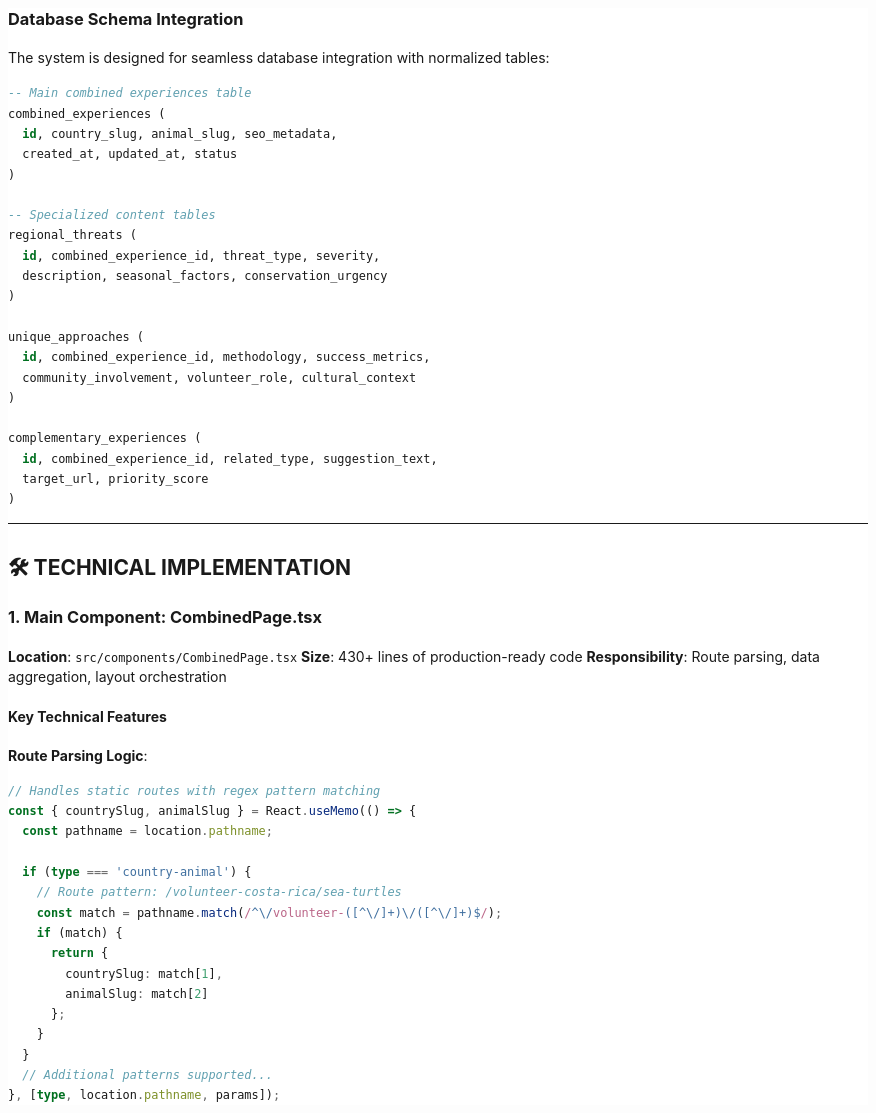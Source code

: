 ```mermaid
```

### **Database Schema Integration**

The system is designed for seamless database integration with normalized tables:

```sql
-- Main combined experiences table
combined_experiences (
  id, country_slug, animal_slug, seo_metadata,
  created_at, updated_at, status
)

-- Specialized content tables
regional_threats (
  id, combined_experience_id, threat_type, severity,
  description, seasonal_factors, conservation_urgency
)

unique_approaches (
  id, combined_experience_id, methodology, success_metrics,
  community_involvement, volunteer_role, cultural_context
)

complementary_experiences (
  id, combined_experience_id, related_type, suggestion_text,
  target_url, priority_score
)
```

---

## 🛠️ **TECHNICAL IMPLEMENTATION**

### **1. Main Component: CombinedPage.tsx**

**Location**: `src/components/CombinedPage.tsx`
**Size**: 430+ lines of production-ready code
**Responsibility**: Route parsing, data aggregation, layout orchestration

#### **Key Technical Features**

**Route Parsing Logic**:
```typescript
// Handles static routes with regex pattern matching
const { countrySlug, animalSlug } = React.useMemo(() => {
  const pathname = location.pathname;
  
  if (type === 'country-animal') {
    // Route pattern: /volunteer-costa-rica/sea-turtles
    const match = pathname.match(/^\/volunteer-([^\/]+)\/([^\/]+)$/);
    if (match) {
      return {
        countrySlug: match[1],
        animalSlug: match[2]
      };
    }
  }
  // Additional patterns supported...
}, [type, location.pathname, params]);
```
